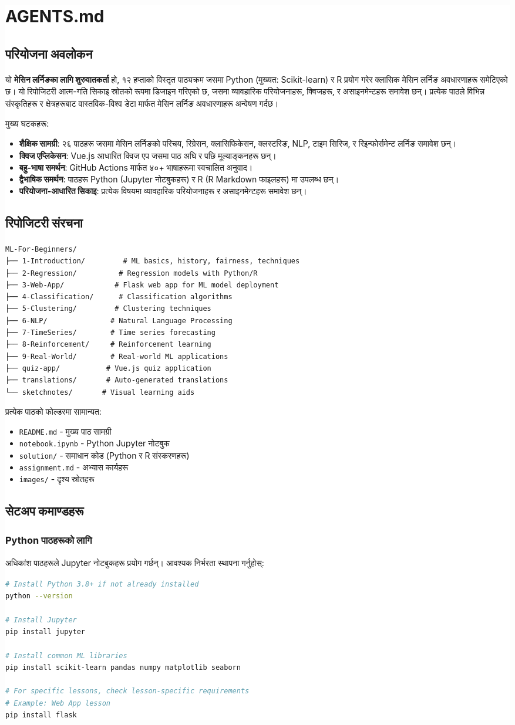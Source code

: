 
# AGENTS.md

## परियोजना अवलोकन

यो **मेसिन लर्निङका लागि शुरुवातकर्ता** हो, १२ हप्ताको विस्तृत पाठ्यक्रम जसमा Python (मुख्यत: Scikit-learn) र R प्रयोग गरेर क्लासिक मेसिन लर्निङ अवधारणाहरू समेटिएको छ। यो रिपोजिटरी आत्म-गति सिकाइ स्रोतको रूपमा डिजाइन गरिएको छ, जसमा व्यावहारिक परियोजनाहरू, क्विजहरू, र असाइनमेन्टहरू समावेश छन्। प्रत्येक पाठले विभिन्न संस्कृतिहरू र क्षेत्रहरूबाट वास्तविक-विश्व डेटा मार्फत मेसिन लर्निङ अवधारणाहरू अन्वेषण गर्दछ।

मुख्य घटकहरू:
- **शैक्षिक सामग्री**: २६ पाठहरू जसमा मेसिन लर्निङको परिचय, रिग्रेसन, क्लासिफिकेसन, क्लस्टरिङ, NLP, टाइम सिरिज, र रिइन्फोर्समेन्ट लर्निङ समावेश छन्।
- **क्विज एप्लिकेसन**: Vue.js आधारित क्विज एप जसमा पाठ अघि र पछि मूल्याङ्कनहरू छन्।
- **बहु-भाषा समर्थन**: GitHub Actions मार्फत ४०+ भाषाहरूमा स्वचालित अनुवाद।
- **द्वैभाषिक समर्थन**: पाठहरू Python (Jupyter नोटबुकहरू) र R (R Markdown फाइलहरू) मा उपलब्ध छन्।
- **परियोजना-आधारित सिकाइ**: प्रत्येक विषयमा व्यावहारिक परियोजनाहरू र असाइनमेन्टहरू समावेश छन्।

## रिपोजिटरी संरचना

```
ML-For-Beginners/
├── 1-Introduction/         # ML basics, history, fairness, techniques
├── 2-Regression/          # Regression models with Python/R
├── 3-Web-App/            # Flask web app for ML model deployment
├── 4-Classification/      # Classification algorithms
├── 5-Clustering/         # Clustering techniques
├── 6-NLP/               # Natural Language Processing
├── 7-TimeSeries/        # Time series forecasting
├── 8-Reinforcement/     # Reinforcement learning
├── 9-Real-World/        # Real-world ML applications
├── quiz-app/           # Vue.js quiz application
├── translations/       # Auto-generated translations
└── sketchnotes/       # Visual learning aids
```

प्रत्येक पाठको फोल्डरमा सामान्यत:
- `README.md` - मुख्य पाठ सामग्री
- `notebook.ipynb` - Python Jupyter नोटबुक
- `solution/` - समाधान कोड (Python र R संस्करणहरू)
- `assignment.md` - अभ्यास कार्यहरू
- `images/` - दृश्य स्रोतहरू

## सेटअप कमाण्डहरू

### Python पाठहरूको लागि

अधिकांश पाठहरूले Jupyter नोटबुकहरू प्रयोग गर्छन्। आवश्यक निर्भरता स्थापना गर्नुहोस्:

```bash
# Install Python 3.8+ if not already installed
python --version

# Install Jupyter
pip install jupyter

# Install common ML libraries
pip install scikit-learn pandas numpy matplotlib seaborn

# For specific lessons, check lesson-specific requirements
# Example: Web App lesson
pip install flask
```
